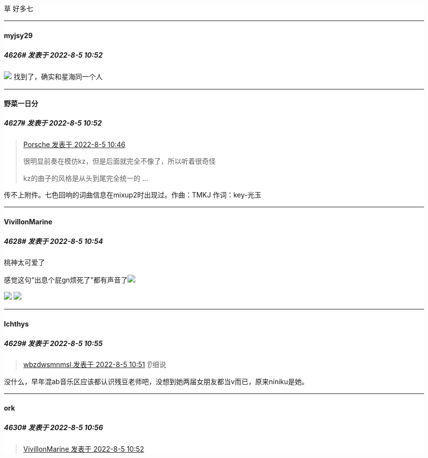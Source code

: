 草 好多七

*****

####  myjsy29  
##### 4626#       发表于 2022-8-5 10:52

<img src="https://p.sda1.dev/6/b2b7cb9f3522f6e22a968f6fe883b552/CMP_20220805105205400.png" referrerpolicy="no-referrer">
找到了，确实和星海同一个人

*****

####  野菜一日分  
##### 4627#       发表于 2022-8-5 10:52

<blockquote><a href="httphttps://bbs.saraba1st.com/2b/forum.php?mod=redirect&amp;goto=findpost&amp;pid=56937136&amp;ptid=2084656" target="_blank">Porsche 发表于 2022-8-5 10:46</a>

很明显前奏在模仿kz，但是后面就完全不像了，所以听着很奇怪

kz的曲子的风格是从头到尾完全统一的 ...</blockquote>
传不上附件。七色回响的词曲信息在mixup2时出现过。作曲：TMKJ 作词：key-光玉

*****

####  VivillonMarine  
##### 4628#       发表于 2022-8-5 10:54

桃神太可爱了

感觉这句“出息个屁gn烦死了”都有声音了<img src="https://static.saraba1st.com/image/smiley/face2017/066.png" referrerpolicy="no-referrer">

<img src="https://p.sda1.dev/6/00a65776e6d328a496a482573c5e0a0e/-676ce2acd9f0315c.jpg" referrerpolicy="no-referrer">

<img src="https://p.sda1.dev/6/6610cecbabbfb96c929a1b57f0795b6b/51bb687afc1eea88.jpg" referrerpolicy="no-referrer">

*****

####  Ichthys  
##### 4629#       发表于 2022-8-5 10:55

<blockquote><a href="httphttps://bbs.saraba1st.com/2b/forum.php?mod=redirect&amp;goto=findpost&amp;pid=56937190&amp;ptid=2084656" target="_blank">wbzdwsmnmsl 发表于 2022-8-5 10:51</a>
👂细说</blockquote>
没什么，早年混ab音乐区应该都认识残豆老师吧，没想到她两届女朋友都当v而已，原来niniku是她。

*****

####  ork  
##### 4630#       发表于 2022-8-5 10:56

<blockquote><a href="httphttps://bbs.saraba1st.com/2b/forum.php?mod=redirect&amp;goto=findpost&amp;pid=56937204&amp;ptid=2084656" target="_blank">VivillonMarine 发表于 2022-8-5 10:52</a>
